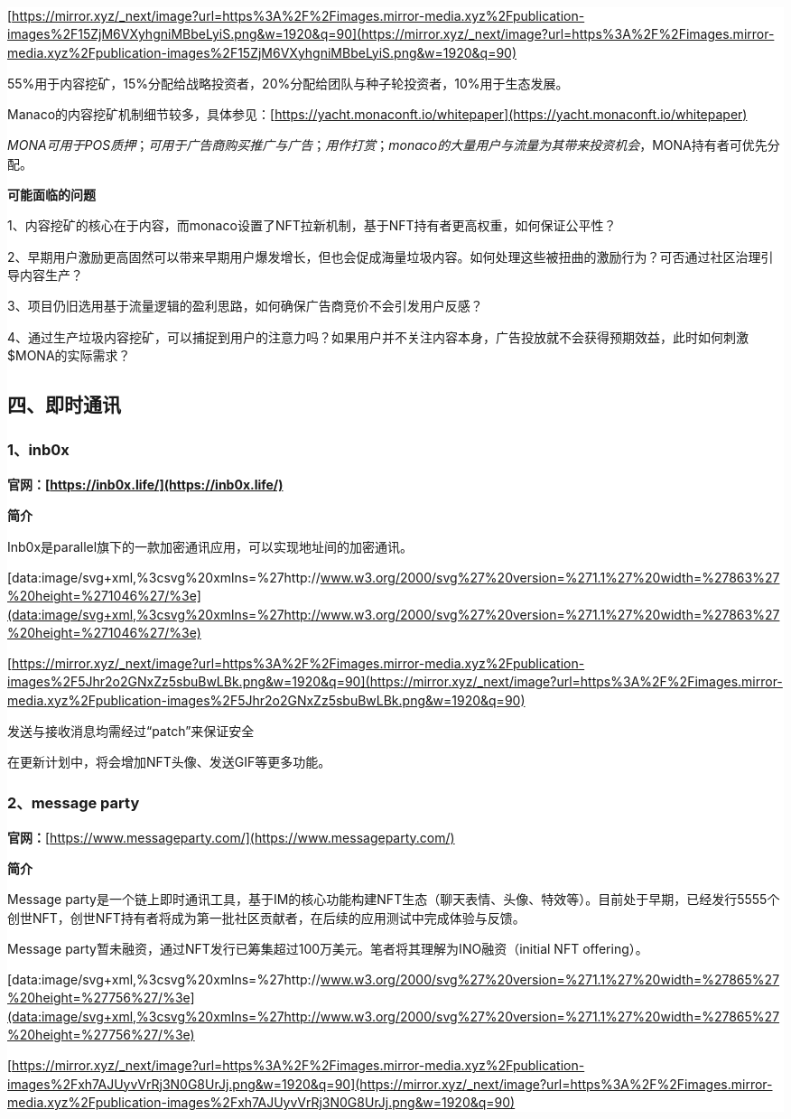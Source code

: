 [https://mirror.xyz/_next/image?url=https%3A%2F%2Fimages.mirror-media.xyz%2Fpublication-images%2F15ZjM6VXyhgniMBbeLyiS.png&w=1920&q=90](https://mirror.xyz/_next/image?url=https%3A%2F%2Fimages.mirror-media.xyz%2Fpublication-images%2F15ZjM6VXyhgniMBbeLyiS.png&w=1920&q=90)

55%用于内容挖矿，15%分配给战略投资者，20%分配给团队与种子轮投资者，10%用于生态发展。

Manaco的内容挖矿机制细节较多，具体参见：[https://yacht.monaconft.io/whitepaper](https://yacht.monaconft.io/whitepaper)

$MONA可用于POS质押；可用于广告商购买推广与广告；用作打赏；monaco的大量用户与流量为其带来投资机会，$MONA持有者可优先分配。

**可能面临的问题**

1、内容挖矿的核心在于内容，而monaco设置了NFT拉新机制，基于NFT持有者更高权重，如何保证公平性？

2、早期用户激励更高固然可以带来早期用户爆发增长，但也会促成海量垃圾内容。如何处理这些被扭曲的激励行为？可否通过社区治理引导内容生产？

3、项目仍旧选用基于流量逻辑的盈利思路，如何确保广告商竞价不会引发用户反感？

4、通过生产垃圾内容挖矿，可以捕捉到用户的注意力吗？如果用户并不关注内容本身，广告投放就不会获得预期效益，此时如何刺激$MONA的实际需求？

## **四、即时通讯**

### **1、inb0x**

**官网：[https://inb0x.life/](https://inb0x.life/)**

**简介**

Inb0x是parallel旗下的一款加密通讯应用，可以实现地址间的加密通讯。

[data:image/svg+xml,%3csvg%20xmlns=%27http://www.w3.org/2000/svg%27%20version=%271.1%27%20width=%27863%27%20height=%271046%27/%3e](data:image/svg+xml,%3csvg%20xmlns=%27http://www.w3.org/2000/svg%27%20version=%271.1%27%20width=%27863%27%20height=%271046%27/%3e)

[https://mirror.xyz/_next/image?url=https%3A%2F%2Fimages.mirror-media.xyz%2Fpublication-images%2F5Jhr2o2GNxZz5sbuBwLBk.png&w=1920&q=90](https://mirror.xyz/_next/image?url=https%3A%2F%2Fimages.mirror-media.xyz%2Fpublication-images%2F5Jhr2o2GNxZz5sbuBwLBk.png&w=1920&q=90)

发送与接收消息均需经过“patch”来保证安全

在更新计划中，将会增加NFT头像、发送GIF等更多功能。

### **2、message party**

**官网：**[https://www.messageparty.com/](https://www.messageparty.com/)

**简介**

Message party是一个链上即时通讯工具，基于IM的核心功能构建NFT生态（聊天表情、头像、特效等）。目前处于早期，已经发行5555个创世NFT，创世NFT持有者将成为第一批社区贡献者，在后续的应用测试中完成体验与反馈。

Message party暂未融资，通过NFT发行已筹集超过100万美元。笔者将其理解为INO融资（initial NFT offering）。

[data:image/svg+xml,%3csvg%20xmlns=%27http://www.w3.org/2000/svg%27%20version=%271.1%27%20width=%27865%27%20height=%27756%27/%3e](data:image/svg+xml,%3csvg%20xmlns=%27http://www.w3.org/2000/svg%27%20version=%271.1%27%20width=%27865%27%20height=%27756%27/%3e)

[https://mirror.xyz/_next/image?url=https%3A%2F%2Fimages.mirror-media.xyz%2Fpublication-images%2Fxh7AJUyvVrRj3N0G8UrJj.png&w=1920&q=90](https://mirror.xyz/_next/image?url=https%3A%2F%2Fimages.mirror-media.xyz%2Fpublication-images%2Fxh7AJUyvVrRj3N0G8UrJj.png&w=1920&q=90)
